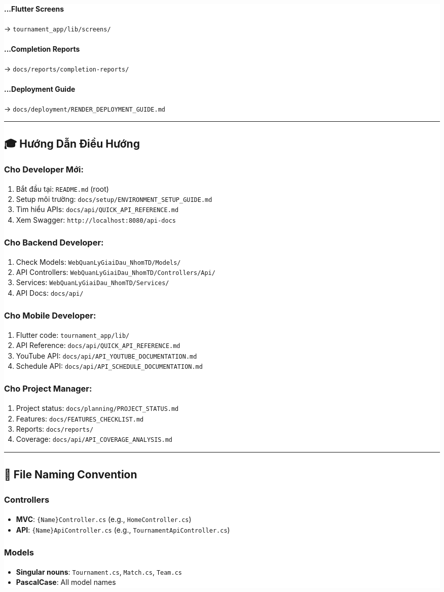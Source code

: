 #### ...Flutter Screens
→ `tournament_app/lib/screens/`

#### ...Completion Reports
→ `docs/reports/completion-reports/`

#### ...Deployment Guide
→ `docs/deployment/RENDER_DEPLOYMENT_GUIDE.md`

---

## 🎓 Hướng Dẫn Điều Hướng

### Cho Developer Mới:
1. Bắt đầu tại: `README.md` (root)
2. Setup môi trường: `docs/setup/ENVIRONMENT_SETUP_GUIDE.md`
3. Tìm hiểu APIs: `docs/api/QUICK_API_REFERENCE.md`
4. Xem Swagger: `http://localhost:8080/api-docs`

### Cho Backend Developer:
1. Check Models: `WebQuanLyGiaiDau_NhomTD/Models/`
2. API Controllers: `WebQuanLyGiaiDau_NhomTD/Controllers/Api/`
3. Services: `WebQuanLyGiaiDau_NhomTD/Services/`
4. API Docs: `docs/api/`

### Cho Mobile Developer:
1. Flutter code: `tournament_app/lib/`
2. API Reference: `docs/api/QUICK_API_REFERENCE.md`
3. YouTube API: `docs/api/API_YOUTUBE_DOCUMENTATION.md`
4. Schedule API: `docs/api/API_SCHEDULE_DOCUMENTATION.md`

### Cho Project Manager:
1. Project status: `docs/planning/PROJECT_STATUS.md`
2. Features: `docs/FEATURES_CHECKLIST.md`
3. Reports: `docs/reports/`
4. Coverage: `docs/api/API_COVERAGE_ANALYSIS.md`

---

## 📝 File Naming Convention

### Controllers
- **MVC**: `{Name}Controller.cs` (e.g., `HomeController.cs`)
- **API**: `{Name}ApiController.cs` (e.g., `TournamentApiController.cs`)

### Models
- **Singular nouns**: `Tournament.cs`, `Match.cs`, `Team.cs`
- **PascalCase**: All model names
